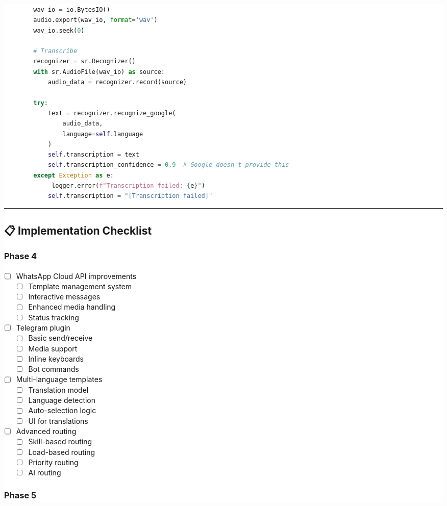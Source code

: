 ```python
        wav_io = io.BytesIO()
        audio.export(wav_io, format='wav')
        wav_io.seek(0)

        # Transcribe
        recognizer = sr.Recognizer()
        with sr.AudioFile(wav_io) as source:
            audio_data = recognizer.record(source)

        try:
            text = recognizer.recognize_google(
                audio_data,
                language=self.language
            )
            self.transcription = text
            self.transcription_confidence = 0.9  # Google doesn't provide this
        except Exception as e:
            _logger.error(f"Transcription failed: {e}")
            self.transcription = "[Transcription failed]"
```

---

## 📋 Implementation Checklist

### Phase 4

- [ ] WhatsApp Cloud API improvements
  - [ ] Template management system
  - [ ] Interactive messages
  - [ ] Enhanced media handling
  - [ ] Status tracking

- [ ] Telegram plugin
  - [ ] Basic send/receive
  - [ ] Media support
  - [ ] Inline keyboards
  - [ ] Bot commands

- [ ] Multi-language templates
  - [ ] Translation model
  - [ ] Language detection
  - [ ] Auto-selection logic
  - [ ] UI for translations

- [ ] Advanced routing
  - [ ] Skill-based routing
  - [ ] Load-based routing
  - [ ] Priority routing
  - [ ] AI routing

### Phase 5
